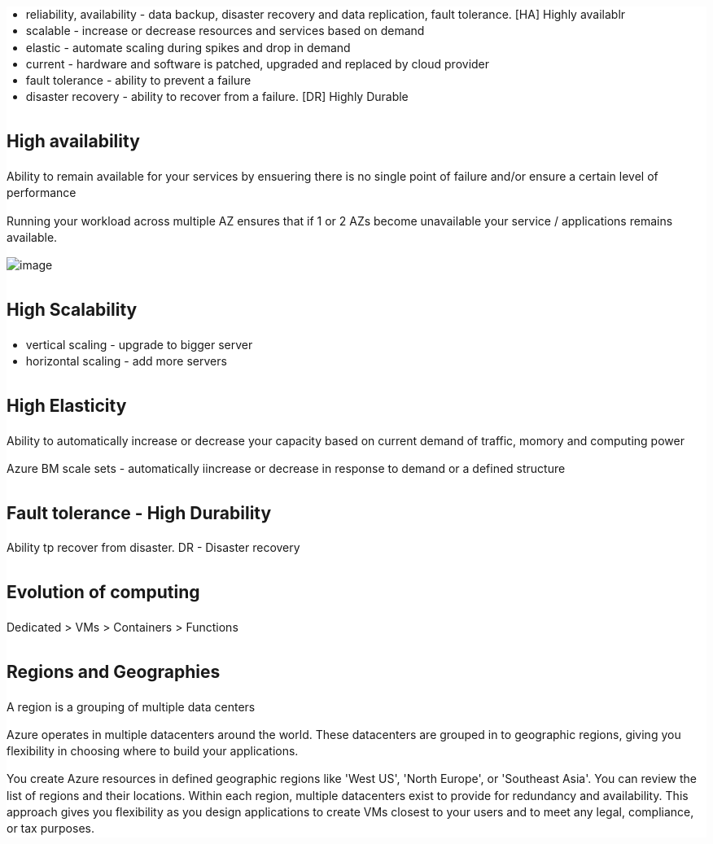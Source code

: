 - reliability, availability - data backup, disaster recovery and data replication, fault tolerance. [HA] Highly availablr
- scalable - increase or decrease resources and services based on demand
- elastic - automate scaling during spikes and drop in demand
- current - hardware and software is patched, upgraded and replaced by cloud provider
- fault tolerance - ability to prevent a failure
- disaster recovery - ability to recover from a failure. [DR] Highly Durable

## High availability

Ability to remain available for your services by ensuering there is no single point of failure and/or ensure a certain level of performance

Running your workload across multiple AZ ensures that if 1 or 2 AZs become unavailable your service / applications remains available.

![image](https://vegibit.com/wp-content/uploads/2021/09/Microsoft-Availability-Zones.png)

## High Scalability

- vertical scaling - upgrade to bigger server
- horizontal scaling - add more servers

## High Elasticity

Ability to automatically increase or decrease your capacity based on current demand of traffic, momory and computing power

Azure BM scale sets - automatically iincrease or decrease in response to demand or a defined structure

## Fault tolerance - High Durability

Ability tp recover from disaster.
DR - Disaster recovery

## Evolution of computing

Dedicated > VMs > Containers > Functions

## Regions and Geographies

A region is a grouping of multiple data centers

Azure operates in multiple datacenters around the world. These datacenters are grouped in to geographic regions, giving you flexibility in choosing where to build your applications.

You create Azure resources in defined geographic regions like 'West US', 'North Europe', or 'Southeast Asia'. You can review the list of regions and their locations. Within each region, multiple datacenters exist to provide for redundancy and availability. This approach gives you flexibility as you design applications to create VMs closest to your users and to meet any legal, compliance, or tax purposes.
